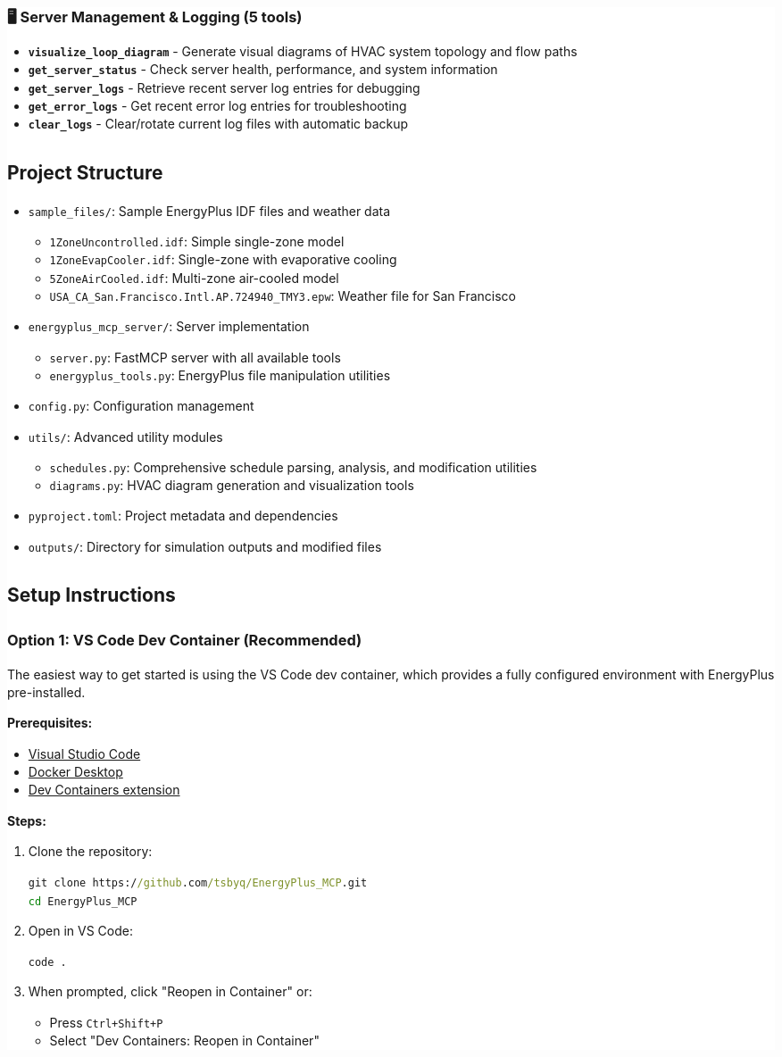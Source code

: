 ### 🖥️ **Server Management & Logging** (5 tools)
- **`visualize_loop_diagram`** - Generate visual diagrams of HVAC system topology and flow paths
- **`get_server_status`** - Check server health, performance, and system information
- **`get_server_logs`** - Retrieve recent server log entries for debugging
- **`get_error_logs`** - Get recent error log entries for troubleshooting
- **`clear_logs`** - Clear/rotate current log files with automatic backup

## Project Structure

- `sample_files/`: Sample EnergyPlus IDF files and weather data
  - `1ZoneUncontrolled.idf`: Simple single-zone model
  - `1ZoneEvapCooler.idf`: Single-zone with evaporative cooling
  - `5ZoneAirCooled.idf`: Multi-zone air-cooled model
  - `USA_CA_San.Francisco.Intl.AP.724940_TMY3.epw`: Weather file for San Francisco
  
- `energyplus_mcp_server/`: Server implementation
  - `server.py`: FastMCP server with all available tools
  - `energyplus_tools.py`: EnergyPlus file manipulation utilities
- `config.py`: Configuration management
- `utils/`: Advanced utility modules
  - `schedules.py`: Comprehensive schedule parsing, analysis, and modification utilities
  - `diagrams.py`: HVAC diagram generation and visualization tools
  
- `pyproject.toml`: Project metadata and dependencies
- `outputs/`: Directory for simulation outputs and modified files

## Setup Instructions

### Option 1: VS Code Dev Container (Recommended)

The easiest way to get started is using the VS Code dev container, which provides a fully configured environment with EnergyPlus pre-installed.

**Prerequisites:**
- [Visual Studio Code](https://code.visualstudio.com/)
- [Docker Desktop](https://www.docker.com/products/docker-desktop/)
- [Dev Containers extension](https://marketplace.visualstudio.com/items?itemName=ms-vscode-remote.remote-containers)

**Steps:**
1. Clone the repository:
   ```cmd
   git clone https://github.com/tsbyq/EnergyPlus_MCP.git
   cd EnergyPlus_MCP
   ```

2. Open in VS Code:
   ```cmd
   code .
   ```

3. When prompted, click "Reopen in Container" or:
   - Press `Ctrl+Shift+P`
   - Select "Dev Containers: Reopen in Container"
